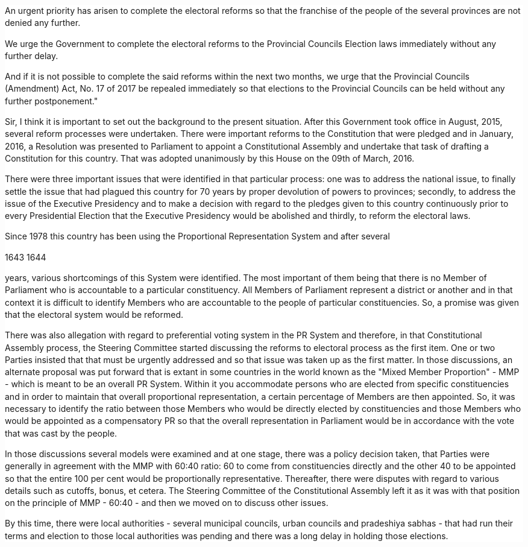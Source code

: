 An urgent priority has arisen to complete the electoral reforms so that the franchise of the people of the several provinces are not denied any further.

We urge the Government to complete the electoral reforms to the Provincial Councils Election laws immediately without any further delay.

And if it is not possible to complete the said reforms within the next two months, we urge that the Provincial Councils (Amendment) Act, No. 17 of 2017 be repealed immediately so that elections to the Provincial Councils can be held without any further postponement."

Sir, I think it is important to set out the background to the present situation. After this Government took office in August, 2015, several reform processes were undertaken. There were important reforms to the Constitution that were pledged and in January, 2016, a Resolution was presented to Parliament to appoint a Constitutional Assembly and undertake that task of drafting a Constitution for this country. That was adopted unanimously by this House on the 09th of March, 2016.

There were three important issues that were identified in that particular process: one was to address the national issue, to finally settle the issue that had plagued this country for 70 years by proper devolution of powers to provinces; secondly, to address the issue of the Executive Presidency and to make a decision with regard to the pledges given to this country continuously prior to every Presidential Election that the Executive Presidency would be abolished and thirdly, to reform the electoral laws.

Since 1978 this country has been using the Proportional Representation System and after several

1643 1644

years, various shortcomings of this System were identified. The most important of them being that there is no Member of Parliament who is accountable to a particular constituency. All Members of Parliament represent a district or another and in that context it is difficult to identify Members who are accountable to the people of particular constituencies. So, a promise was given that the electoral system would be reformed.

There was also allegation with regard to preferential voting system in the PR System and therefore, in that Constitutional Assembly process, the Steering Committee started discussing the reforms to electoral process as the first item. One or two Parties insisted that that must be urgently addressed and so that issue was taken up as the first matter. In those discussions, an alternate proposal was put forward that is extant in some countries in the world known as the "Mixed Member Proportion" - MMP - which is meant to be an overall PR System. Within it you accommodate persons who are elected from specific constituencies and in order to maintain that overall proportional representation, a certain percentage of Members are then appointed. So, it was necessary to identify the ratio between those Members who would be directly elected by constituencies and those Members who would be appointed as a compensatory PR so that the overall representation in Parliament would be in accordance with the vote that was cast by the people.

In those discussions several models were examined and at one stage, there was a policy decision taken, that Parties were generally in agreement with the MMP with 60:40 ratio: 60 to come from constituencies directly and the other 40 to be appointed so that the entire 100 per cent would be proportionally representative. Thereafter, there were disputes with regard to various details such as cutoffs, bonus, et cetera. The Steering Committee of the Constitutional Assembly left it as it was with that position on the principle of MMP - 60:40 - and then we moved on to discuss other issues.

By this time, there were local authorities - several municipal councils, urban councils and pradeshiya sabhas - that had run their terms and election to those local authorities was pending and there was a long delay in holding those elections.
